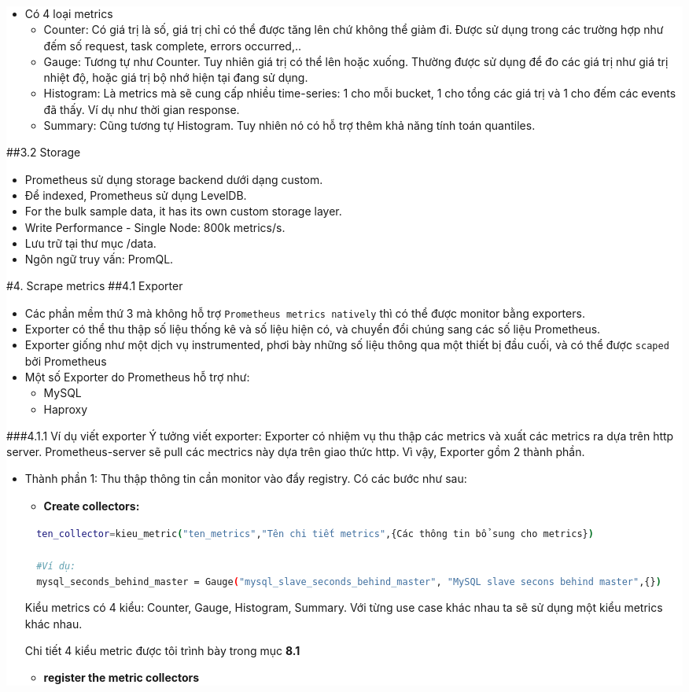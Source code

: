 - Có 4 loại metrics
  - Counter: Có giá trị là số, giá trị chỉ có thể được tăng lên chứ không thể giảm đi. Được sử dụng trong các trường hợp như đếm số request, task complete, errors occurred,..
  - Gauge: Tương tự như Counter. Tuy nhiên giá trị có thể lên hoặc xuống. Thường được sử dụng để đo các giá trị như giá trị nhiệt độ, hoặc giá trị bộ nhớ hiện tại đang sử dụng.
  - Histogram: Là metrics mà sẽ cung cấp nhiều time-series: 1 cho mỗi bucket, 1 cho tổng các giá trị và 1 cho đếm các events đã thấy. Ví dụ như thời gian response.
  - Summary: Cũng tương tự Histogram. Tuy nhiên nó có hỗ trợ thêm khả năng tính toán quantiles.

<a name="storage"></a>
##3.2 Storage
- Prometheus sử dụng storage backend dưới dạng custom.
- Để indexed, Prometheus sử dụng LevelDB.
- For the bulk sample data, it has its own custom storage layer.
- Write Performance - Single Node: 800k metrics/s.
- Lưu trữ tại thư mục /data.
- Ngôn ngữ truy vấn: PromQL.


<a name="scrape"></a>
#4. Scrape metrics
<a name="exporters"></a>
##4.1 Exporter
- Các phần mềm thứ 3 mà không hỗ trợ `Prometheus metrics natively` thì có thể được monitor bằng exporters.
- Exporter có thể thu thập số liệu thống kê và số liệu hiện có, và chuyển đổi chúng sang các số liệu Prometheus.
- Exporter giống như một dịch vụ instrumented, phơi bày những số liệu thông qua một thiết bị đầu cuối, và có thể được `scaped` bởi Prometheus
- Một số Exporter do Prometheus hỗ trợ như:
  - MySQL
  - Haproxy

<a name="viet_exporter"></a>
###4.1.1 Ví dụ viết exporter
Ý tưởng viết exporter: Exporter có nhiệm vụ thu thập các metrics và xuất các metrics ra dựa trên http server. Prometheus-server sẽ pull các mectrics này dựa trên giao thức http. Vì vậy, Exporter gồm 2 thành phần.

- Thành phần 1: Thu thập thông tin cần monitor vào đẩy registry. Có các bước như sau:
  - **Create collectors:**
  ```sh
    ten_collector=kieu_metric("ten_metrics","Tên chi tiết metrics",{Các thông tin bổ sung cho metrics})

    #Ví dụ:
    mysql_seconds_behind_master = Gauge("mysql_slave_seconds_behind_master", "MySQL slave secons behind master",{})
  ```
    Kiểu metrics có 4 kiểu: Counter, Gauge, Histogram, Summary. Với từng use case khác nhau ta sẽ sử dụng một kiểu metrics khác nhau.

    Chi tiết 4 kiểu metric được tôi trình bày trong mục **8.1**

  - **register the metric collectors**

